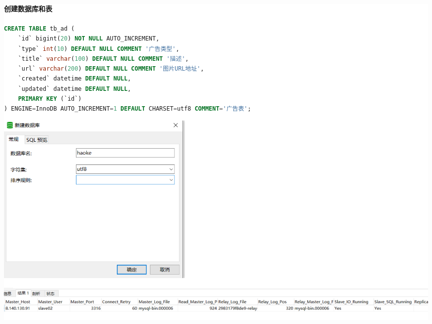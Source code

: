 #### 创建数据库和表

```sql
CREATE TABLE tb_ad (
	`id` bigint(20) NOT NULL AUTO_INCREMENT,
	`type` int(10) DEFAULT NULL COMMENT '广告类型',
	`title` varchar(100) DEFAULT NULL COMMENT '描述',
	`url` varchar(200) DEFAULT NULL COMMENT '图片URL地址',
	`created` datetime DEFAULT NULL,
	`updated` datetime DEFAULT NULL,
	PRIMARY KEY (`id`)
) ENGINE=InnoDB AUTO_INCREMENT=1 DEFAULT CHARSET=utf8 COMMENT='广告表';
```

<img src="mysql集群.assets/image-20210515181140761.png" alt="image-20210515181140761" style="zoom:67%;" />

![image-20210515183337477](mysql集群.assets/image-20210515183337477.png)
